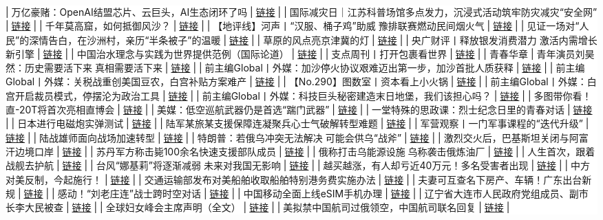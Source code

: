| 万亿豪赌：OpenAI结盟芯片、云巨头，AI生态闭环了吗 | [链接](https://finance.sina.com.cn/jjxw/2025-10-14/doc-inftvezt2256987.shtml) |
| 国际减灾日｜江苏科普场馆多点发力，沉浸式活动筑牢防灾减灾“安全网” | [链接](https://news.sina.com.cn/zx/gj/2025-10-13/doc-inftuivy8044350.shtml) |
| 千年莫高窟，如何抵御风沙？ | [链接](https://news.sina.com.cn/zx/gj/2025-10-13/doc-infttxhi2910873.shtml) |
| 【地评线】河声丨“汉服、桶子鸡”助威 豫排联赛燃动民间烟火气 | [链接](https://news.sina.com.cn/zx/gj/2025-10-13/doc-infttsym2927960.shtml) |
| 见证一场对“人民”的深情告白，在沙洲村，亲历“半条被子”的温暖 | [链接](https://news.sina.com.cn/zx/gj/2025-10-13/doc-infttxhk5157653.shtml) |
| 草原的风点亮京津冀的灯 | [链接](https://news.sina.com.cn/zx/gj/2025-10-13/doc-infttsym2926868.shtml) |
| 央广财评丨释放银发消费潜力 激活内需增长新引擎 | [链接](https://news.sina.com.cn/zx/gj/2025-10-13/doc-inftthkn8420470.shtml) |
| 中国治水理念与实践为世界提供范例（国际论道） | [链接](https://news.sina.com.cn/zx/gj/2025-10-13/doc-infttaat3165158.shtml) |
| 支点周刊丨打开包裹看世界 | [链接](https://news.sina.com.cn/zx/gj/2025-10-13/doc-infttaat3118521.shtml) |
| 青春华章 \| 青年演员刘昊然：历史需要活下来 真相需要活下来 | [链接](https://news.sina.com.cn/zx/gj/2025-10-13/doc-infttxhi2861127.shtml) |
| 前主编Global丨外媒：加沙停火协议艰难迈出第一步，加沙首批人质获释 | [链接](https://k.sina.com.cn/article_6723451236_190bfb964001018rfy.html?from=news) |
| 前主编Global丨外媒：关税战重创美国豆农，白宫补贴方案难产 | [链接](https://k.sina.com.cn/article_6723451236_190bfb964001018r72.html?from=news) |
| 【No.290】图数室丨资本看上小火锅 | [链接](https://k.sina.com.cn/article_2699180811_a0e23b0b0010196dy.html?from=food) |
| 前主编Global丨外媒：白宫开启裁员模式，停摆沦为政治工具 | [链接](https://k.sina.com.cn/article_6723451236_190bfb964001018r48.html?from=news) |
| 前主编Global丨外媒：科技巨头秘密建造末日地堡，我们该担心吗？ | [链接](https://k.sina.com.cn/article_6723451236_190bfb964001018qz8.html?from=tech&subch=otech) |
| 多图带你看！直-20T将首次亮相直博会 | [链接](https://mil.news.sina.com.cn/zonghe/2025-10-13/doc-infttnsk8367467.shtml) |
| 美媒：低空巡航武器仍是首选“踹门武器” | [链接](https://mil.news.sina.com.cn/zonghe/2025-10-13/doc-infttsyn5238728.shtml) |
| 一堂特殊的思政课：烈士纪念日里的青春对话 | [链接](https://mil.news.sina.com.cn/zonghe/2025-10-13/doc-infttsym2966703.shtml) |
| 日本进行电磁炮实弹测试 | [链接](https://mil.news.sina.com.cn/zonghe/2025-10-13/doc-infttsyn5209077.shtml) |
| 陆军某旅某支援保障连凝聚兵心士气破解转型难题 | [链接](https://mil.news.sina.com.cn/zonghe/2025-10-13/doc-infttaaw3870852.shtml) |
| 军营观察丨一门军事课程的“迭代升级” | [链接](https://mil.news.sina.com.cn/zonghe/2025-10-13/doc-inftthkr3104716.shtml) |
| 陆战雄师面向战场加速转型 | [链接](https://mil.news.sina.com.cn/zonghe/2025-10-13/doc-inftthkn8440834.shtml) |
| 特朗普：若俄乌冲突无法解决 可能会供乌“战斧” | [链接](https://mil.news.sina.com.cn/zonghe/2025-10-13/doc-inftthkn8408813.shtml) |
| 激烈交火后，巴基斯坦关闭与阿富汗边境口岸 | [链接](https://mil.news.sina.com.cn/zonghe/2025-10-13/doc-inftthks5312243.shtml) |
| 苏丹军方称击毙100余名快速支援部队成员 | [链接](https://mil.news.sina.com.cn/zonghe/2025-10-13/doc-infttaau5392470.shtml) |
| 俄称打击乌能源设施 乌称袭击俄炼油厂 | [链接](https://mil.news.sina.com.cn/zonghe/2025-10-12/doc-inftritk9298932.shtml) |
| 人生首次，跟着战舰去护航 | [链接](https://mil.news.sina.com.cn/zonghe/2025-10-12/doc-inftrits4679848.shtml) |
| 台风“娜基莉”将逐渐减弱 未来对我国无影响 | [链接](https://news.sina.com.cn/c/2025-10-14/doc-inftvezq7610528.shtml) |
| 越买越涨，有人却亏近40万元！多名受害者出现 | [链接](https://news.sina.com.cn/c/2025-10-14/doc-inftvezu4566283.shtml) |
| 中方对美反制，今起施行！ | [链接](https://news.sina.com.cn/c/2025-10-14/doc-inftvezt2255626.shtml) |
| 交通运输部发布对美船舶收取船舶特别港务费实施办法 | [链接](https://news.sina.com.cn/c/2025-10-14/doc-inftuqcw7946560.shtml) |
| 夫妻可互查名下房产、车辆！广东出台新规 | [链接](https://news.sina.com.cn/c/2025-10-13/doc-inftuivy8053189.shtml) |
| 感动！“刘老庄连”战士跨时空对话 | [链接](https://news.sina.com.cn/c/2025-10-13/doc-inftucqk3584338.shtml) |
| 中国移动全面上线eSIM手机办理 | [链接](https://news.sina.com.cn/c/2025-10-13/doc-inftucqh5076619.shtml) |
| 辽宁省大连市人民政府党组成员、副市长李大民被查 | [链接](https://news.sina.com.cn/c/2025-10-13/doc-infttxhk5177863.shtml) |
| 全球妇女峰会主席声明（全文） | [链接](https://news.sina.com.cn/c/2025-10-13/doc-infttxhi2896091.shtml) |
| 美拟禁中国航司过俄领空，中国航司联名回复 | [链接](https://news.sina.com.cn/c/2025-10-13/doc-infttxhn3636669.shtml) |